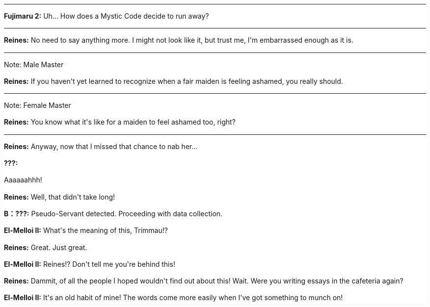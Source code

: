 
---

**Fujimaru 2:**
Uh... How does a Mystic Code decide to run away?

---

**Reines:**
No need to say anything more. I might not look like it, but trust me, I'm embarrassed enough as it is.

---

Note: Male Master

**Reines:**
If you haven't yet learned to recognize when a fair
maiden is feeling ashamed, you really should.

---

Note: Female Master

**Reines:**
You know what it's like for a maiden to feel ashamed too, right?

---

**Reines:**
Anyway, now that I missed that chance to nab her...

**???:**

Aaaaaahhh!

**Reines:**
Well, that didn't take long!

**B：???:**
Pseudo-Servant detected.
Proceeding with data collection.

**El-Melloi II:**
What's the meaning of this, Trimmau!?

**Reines:**
Great. Just great.

**El-Melloi II:**
Reines!? Don't tell me you're behind this!

**Reines:**
Dammit, of all the people I hoped wouldn't find out about this! Wait. Were you writing essays in the cafeteria again?

**El-Melloi II:**
It's an old habit of mine! The words come more
easily when I've got something to munch on!
